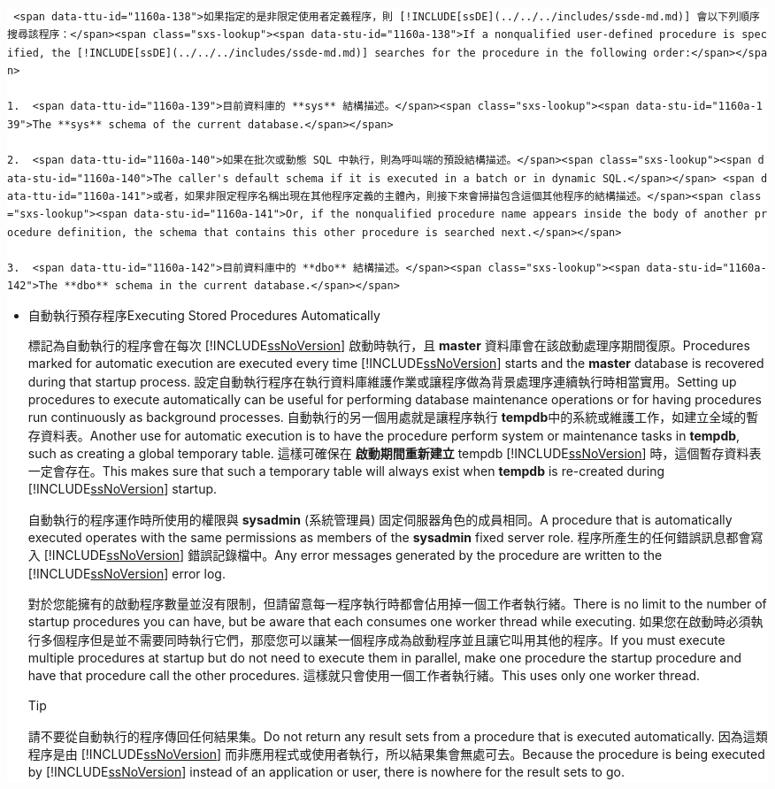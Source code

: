      <span data-ttu-id="1160a-138">如果指定的是非限定使用者定義程序，則 [!INCLUDE[ssDE](../../../includes/ssde-md.md)] 會以下列順序搜尋該程序：</span><span class="sxs-lookup"><span data-stu-id="1160a-138">If a nonqualified user-defined procedure is specified, the [!INCLUDE[ssDE](../../../includes/ssde-md.md)] searches for the procedure in the following order:</span></span>  
  
    1.  <span data-ttu-id="1160a-139">目前資料庫的 **sys** 結構描述。</span><span class="sxs-lookup"><span data-stu-id="1160a-139">The **sys** schema of the current database.</span></span>  
  
    2.  <span data-ttu-id="1160a-140">如果在批次或動態 SQL 中執行，則為呼叫端的預設結構描述。</span><span class="sxs-lookup"><span data-stu-id="1160a-140">The caller's default schema if it is executed in a batch or in dynamic SQL.</span></span> <span data-ttu-id="1160a-141">或者，如果非限定程序名稱出現在其他程序定義的主體內，則接下來會掃描包含這個其他程序的結構描述。</span><span class="sxs-lookup"><span data-stu-id="1160a-141">Or, if the nonqualified procedure name appears inside the body of another procedure definition, the schema that contains this other procedure is searched next.</span></span>  
  
    3.  <span data-ttu-id="1160a-142">目前資料庫中的 **dbo** 結構描述。</span><span class="sxs-lookup"><span data-stu-id="1160a-142">The **dbo** schema in the current database.</span></span>  
  
-   <span data-ttu-id="1160a-143">自動執行預存程序</span><span class="sxs-lookup"><span data-stu-id="1160a-143">Executing Stored Procedures Automatically</span></span>  
  
     <span data-ttu-id="1160a-144">標記為自動執行的程序會在每次 [!INCLUDE[ssNoVersion](../../includes/ssnoversion-md.md)] 啟動時執行，且 **master** 資料庫會在該啟動處理序期間復原。</span><span class="sxs-lookup"><span data-stu-id="1160a-144">Procedures marked for automatic execution are executed every time [!INCLUDE[ssNoVersion](../../includes/ssnoversion-md.md)] starts and the **master** database is recovered during that startup process.</span></span> <span data-ttu-id="1160a-145">設定自動執行程序在執行資料庫維護作業或讓程序做為背景處理序連續執行時相當實用。</span><span class="sxs-lookup"><span data-stu-id="1160a-145">Setting up procedures to execute automatically can be useful for performing database maintenance operations or for having procedures run continuously as background processes.</span></span> <span data-ttu-id="1160a-146">自動執行的另一個用處就是讓程序執行 **tempdb**中的系統或維護工作，如建立全域的暫存資料表。</span><span class="sxs-lookup"><span data-stu-id="1160a-146">Another use for automatic execution is to have the procedure perform system or maintenance tasks in **tempdb**, such as creating a global temporary table.</span></span> <span data-ttu-id="1160a-147">這樣可確保在 **啟動期間重新建立** tempdb [!INCLUDE[ssNoVersion](../../includes/ssnoversion-md.md)] 時，這個暫存資料表一定會存在。</span><span class="sxs-lookup"><span data-stu-id="1160a-147">This makes sure that such a temporary table will always exist when **tempdb** is re-created during [!INCLUDE[ssNoVersion](../../includes/ssnoversion-md.md)] startup.</span></span>  
  
     <span data-ttu-id="1160a-148">自動執行的程序運作時所使用的權限與 **sysadmin** (系統管理員) 固定伺服器角色的成員相同。</span><span class="sxs-lookup"><span data-stu-id="1160a-148">A procedure that is automatically executed operates with the same permissions as members of the **sysadmin** fixed server role.</span></span> <span data-ttu-id="1160a-149">程序所產生的任何錯誤訊息都會寫入 [!INCLUDE[ssNoVersion](../../includes/ssnoversion-md.md)] 錯誤記錄檔中。</span><span class="sxs-lookup"><span data-stu-id="1160a-149">Any error messages generated by the procedure are written to the [!INCLUDE[ssNoVersion](../../includes/ssnoversion-md.md)] error log.</span></span>  
  
     <span data-ttu-id="1160a-150">對於您能擁有的啟動程序數量並沒有限制，但請留意每一程序執行時都會佔用掉一個工作者執行緒。</span><span class="sxs-lookup"><span data-stu-id="1160a-150">There is no limit to the number of startup procedures you can have, but be aware that each consumes one worker thread while executing.</span></span> <span data-ttu-id="1160a-151">如果您在啟動時必須執行多個程序但是並不需要同時執行它們，那麼您可以讓某一個程序成為啟動程序並且讓它叫用其他的程序。</span><span class="sxs-lookup"><span data-stu-id="1160a-151">If you must execute multiple procedures at startup but do not need to execute them in parallel, make one procedure the startup procedure and have that procedure call the other procedures.</span></span> <span data-ttu-id="1160a-152">這樣就只會使用一個工作者執行緒。</span><span class="sxs-lookup"><span data-stu-id="1160a-152">This uses only one worker thread.</span></span>  
  
    > [!TIP]  
    >  <span data-ttu-id="1160a-153">請不要從自動執行的程序傳回任何結果集。</span><span class="sxs-lookup"><span data-stu-id="1160a-153">Do not return any result sets from a procedure that is executed automatically.</span></span> <span data-ttu-id="1160a-154">因為這類程序是由 [!INCLUDE[ssNoVersion](../../includes/ssnoversion-md.md)] 而非應用程式或使用者執行，所以結果集會無處可去。</span><span class="sxs-lookup"><span data-stu-id="1160a-154">Because the procedure is being executed by [!INCLUDE[ssNoVersion](../../includes/ssnoversion-md.md)] instead of an application or user, there is nowhere for the result sets to go.</span></span>  
  